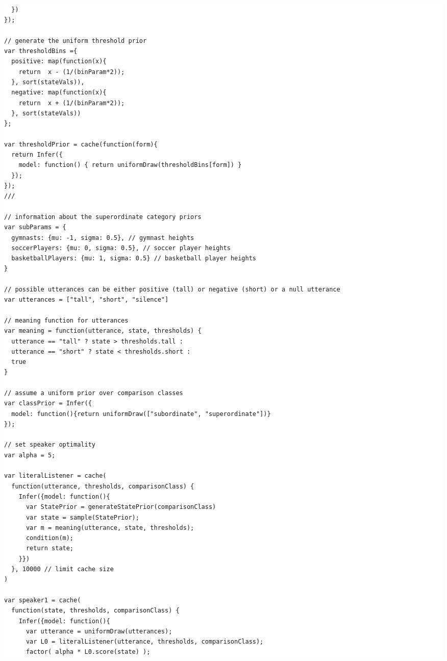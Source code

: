~~~~
  })
});

// generate the uniform threshold prior
var thresholdBins ={
  positive: map(function(x){
    return  x - (1/(binParam*2));
  }, sort(stateVals)),
  negative: map(function(x){
    return  x + (1/(binParam*2));
  }, sort(stateVals))
};

var thresholdPrior = cache(function(form){
  return Infer({
    model: function() { return uniformDraw(thresholdBins[form]) }
  });
});
///

// information about the superordinate category priors
var subParams = {
  gymnasts: {mu: -1, sigma: 0.5}, // gymnast heights
  soccerPlayers: {mu: 0, sigma: 0.5}, // soccer player heights
  basketballPlayers: {mu: 1, sigma: 0.5} // basketball player heights
}

// possible utterances can be either positive (tall) or negative (short) or a null utterance
var utterances = ["tall", "short", "silence"]

// meaning function for utterances
var meaning = function(utterance, state, thresholds) {
  utterance == "tall" ? state > thresholds.tall :
  utterance == "short" ? state < thresholds.short :
  true
}

// assume a uniform prior over comparison classes
var classPrior = Infer({
  model: function(){return uniformDraw(["subordinate", "superordinate"])}
});

// set speaker optimality
var alpha = 5;

var literalListener = cache(
  function(utterance, thresholds, comparisonClass) {
    Infer({model: function(){
      var StatePrior = generateStatePrior(comparisonClass)
      var state = sample(StatePrior);
      var m = meaning(utterance, state, thresholds);
      condition(m);
      return state;
    }})
  }, 10000 // limit cache size
)

var speaker1 = cache(
  function(state, thresholds, comparisonClass) {
    Infer({model: function(){
      var utterance = uniformDraw(utterances);
      var L0 = literalListener(utterance, thresholds, comparisonClass);
      factor( alpha * L0.score(state) );
~~~~